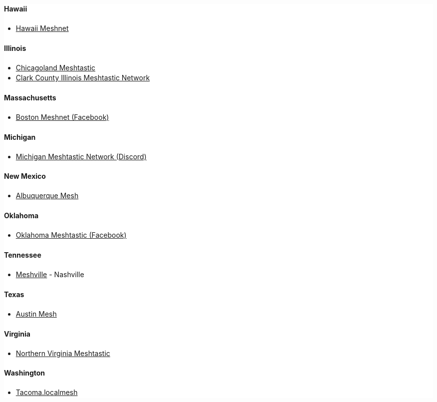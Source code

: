#### Hawaii
- [Hawaii Meshnet](https://www.hawaiimesh.net/)

#### Illinois
- [Chicagoland Meshtastic](https://chicagolandmesh.org/)
- [Clark County Illinois Meshtastic Network](https://clarkcountyill.localmesh.org/doku.php?id=start)

#### Massachusetts
- [Boston Meshnet (Facebook)](https://www.facebook.com/groups/376287875353461/)

#### Michigan
- [Michigan Meshtastic Network (Discord)](https://discord.gg/3A5RREcBcc)

#### New Mexico
- [Albuquerque Mesh](https://www.abqm.net)

#### Oklahoma
- [Oklahoma Meshtastic (Facebook)](https://www.facebook.com/groups/942404880478488)

#### Tennessee
- [Meshville](https://meshville.org/) - Nashville

#### Texas
- [Austin Mesh](https://austinmesh.org/)

#### Virginia
- [Northern Virginia Meshtastic](https://groups.io/g/NoVa-Meshtastic)

#### Washington
- [Tacoma.localmesh](https://tacoma.localmesh.org/doku.php?id=start)
